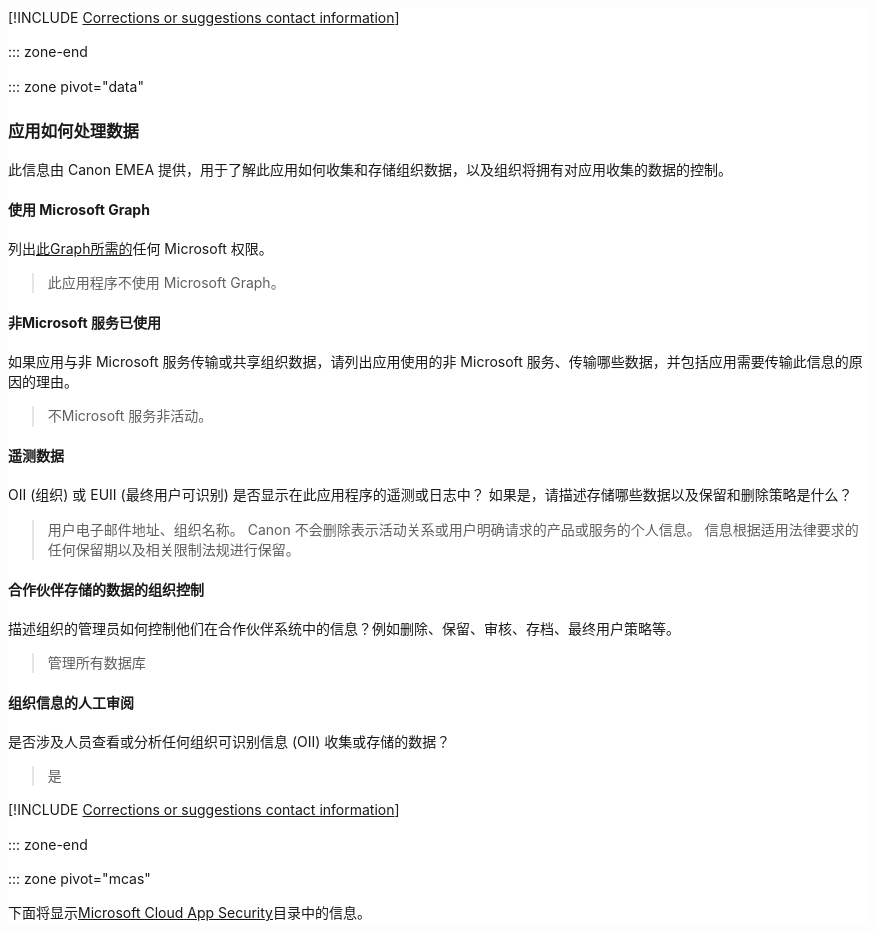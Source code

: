  [!INCLUDE [Corrections or suggestions contact information](../includes/corrections-or-suggestions.md)]

::: zone-end

::: zone pivot="data"

### <a name="how-the-app-handles-data"></a>应用如何处理数据

此信息由 Canon EMEA 提供，用于了解此应用如何收集和存储组织数据，以及组织将拥有对应用收集的数据的控制。

#### <a name="data-access-using-microsoft-graph"></a>使用 Microsoft Graph

列出[此Graph所需的](https://docs.microsoft.com/graph/permissions-reference)任何 Microsoft 权限。

>此应用程序不使用 Microsoft Graph。


#### <a name="non-microsoft-services-used"></a>非Microsoft 服务已使用

如果应用与非 Microsoft 服务传输或共享组织数据，请列出应用使用的非 Microsoft 服务、传输哪些数据，并包括应用需要传输此信息的原因的理由。

>不Microsoft 服务非活动。



#### <a name="telemetry-data"></a>遥测数据

OII (组织) 或 EUII (最终用户可识别) 是否显示在此应用程序的遥测或日志中？ 如果是，请描述存储哪些数据以及保留和删除策略是什么？

>用户电子邮件地址、组织名称。 Canon 不会删除表示活动关系或用户明确请求的产品或服务的个人信息。 信息根据适用法律要求的任何保留期以及相关限制法规进行保留。

#### <a name="organizational-controls-for-data-stored-by-partner"></a>合作伙伴存储的数据的组织控制

描述组织的管理员如何控制他们在合作伙伴系统中的信息？例如删除、保留、审核、存档、最终用户策略等。

>管理所有数据库

#### <a name="human-review-of-organizational-information"></a>组织信息的人工审阅

是否涉及人员查看或分析任何组织可识别信息 (OII) 收集或存储的数据？

>是

[!INCLUDE [Corrections or suggestions contact information](../includes/corrections-or-suggestions.md)]

::: zone-end

::: zone pivot="mcas"

下面将显示[Microsoft Cloud App Security](https://www.microsoft.com/enterprise-mobility-security/cloud-app-security)目录中的信息。

<iframe height='1020' title='Microsoft Cloud App Security信息' src='https://appmcasinfoprod.azurewebsites.net/#/dashboard/' frameborder='no' style='width: 100%;'></iframe>
